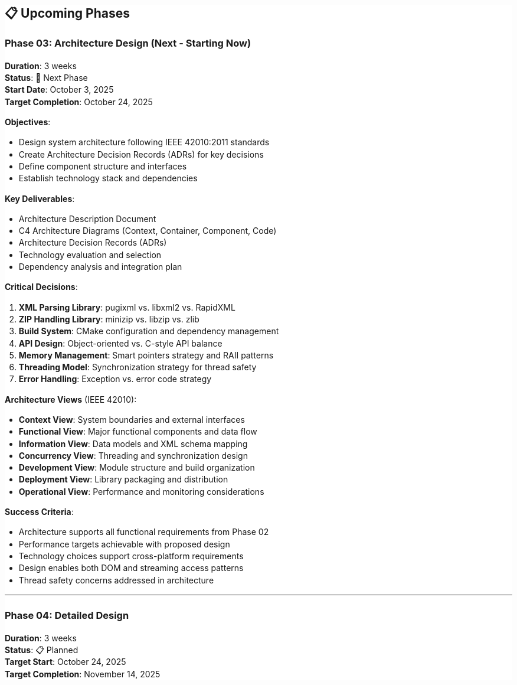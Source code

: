 
## 📋 Upcoming Phases

### Phase 03: Architecture Design (Next - Starting Now)

**Duration**: 3 weeks  
**Status**: 🚧 Next Phase  
**Start Date**: October 3, 2025  
**Target Completion**: October 24, 2025

**Objectives**:
- Design system architecture following IEEE 42010:2011 standards
- Create Architecture Decision Records (ADRs) for key decisions
- Define component structure and interfaces
- Establish technology stack and dependencies

**Key Deliverables**:
- Architecture Description Document
- C4 Architecture Diagrams (Context, Container, Component, Code)
- Architecture Decision Records (ADRs)
- Technology evaluation and selection
- Dependency analysis and integration plan

**Critical Decisions**:
1. **XML Parsing Library**: pugixml vs. libxml2 vs. RapidXML
2. **ZIP Handling Library**: minizip vs. libzip vs. zlib
3. **Build System**: CMake configuration and dependency management
4. **API Design**: Object-oriented vs. C-style API balance
5. **Memory Management**: Smart pointers strategy and RAII patterns
6. **Threading Model**: Synchronization strategy for thread safety
7. **Error Handling**: Exception vs. error code strategy

**Architecture Views** (IEEE 42010):
- **Context View**: System boundaries and external interfaces
- **Functional View**: Major functional components and data flow
- **Information View**: Data models and XML schema mapping
- **Concurrency View**: Threading and synchronization design
- **Development View**: Module structure and build organization
- **Deployment View**: Library packaging and distribution
- **Operational View**: Performance and monitoring considerations

**Success Criteria**:
- Architecture supports all functional requirements from Phase 02
- Performance targets achievable with proposed design
- Technology choices support cross-platform requirements
- Design enables both DOM and streaming access patterns
- Thread safety concerns addressed in architecture

---

### Phase 04: Detailed Design

**Duration**: 3 weeks  
**Status**: 📋 Planned  
**Target Start**: October 24, 2025  
**Target Completion**: November 14, 2025

